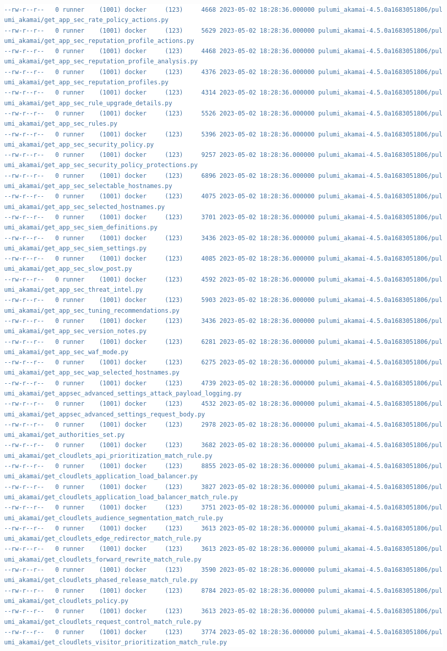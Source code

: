 ```diff
--rw-r--r--   0 runner    (1001) docker     (123)     4668 2023-05-02 18:28:36.000000 pulumi_akamai-4.5.0a1683051806/pulumi_akamai/get_app_sec_rate_policy_actions.py
--rw-r--r--   0 runner    (1001) docker     (123)     5629 2023-05-02 18:28:36.000000 pulumi_akamai-4.5.0a1683051806/pulumi_akamai/get_app_sec_reputation_profile_actions.py
--rw-r--r--   0 runner    (1001) docker     (123)     4468 2023-05-02 18:28:36.000000 pulumi_akamai-4.5.0a1683051806/pulumi_akamai/get_app_sec_reputation_profile_analysis.py
--rw-r--r--   0 runner    (1001) docker     (123)     4376 2023-05-02 18:28:36.000000 pulumi_akamai-4.5.0a1683051806/pulumi_akamai/get_app_sec_reputation_profiles.py
--rw-r--r--   0 runner    (1001) docker     (123)     4314 2023-05-02 18:28:36.000000 pulumi_akamai-4.5.0a1683051806/pulumi_akamai/get_app_sec_rule_upgrade_details.py
--rw-r--r--   0 runner    (1001) docker     (123)     5526 2023-05-02 18:28:36.000000 pulumi_akamai-4.5.0a1683051806/pulumi_akamai/get_app_sec_rules.py
--rw-r--r--   0 runner    (1001) docker     (123)     5396 2023-05-02 18:28:36.000000 pulumi_akamai-4.5.0a1683051806/pulumi_akamai/get_app_sec_security_policy.py
--rw-r--r--   0 runner    (1001) docker     (123)     9257 2023-05-02 18:28:36.000000 pulumi_akamai-4.5.0a1683051806/pulumi_akamai/get_app_sec_security_policy_protections.py
--rw-r--r--   0 runner    (1001) docker     (123)     6896 2023-05-02 18:28:36.000000 pulumi_akamai-4.5.0a1683051806/pulumi_akamai/get_app_sec_selectable_hostnames.py
--rw-r--r--   0 runner    (1001) docker     (123)     4075 2023-05-02 18:28:36.000000 pulumi_akamai-4.5.0a1683051806/pulumi_akamai/get_app_sec_selected_hostnames.py
--rw-r--r--   0 runner    (1001) docker     (123)     3701 2023-05-02 18:28:36.000000 pulumi_akamai-4.5.0a1683051806/pulumi_akamai/get_app_sec_siem_definitions.py
--rw-r--r--   0 runner    (1001) docker     (123)     3436 2023-05-02 18:28:36.000000 pulumi_akamai-4.5.0a1683051806/pulumi_akamai/get_app_sec_siem_settings.py
--rw-r--r--   0 runner    (1001) docker     (123)     4085 2023-05-02 18:28:36.000000 pulumi_akamai-4.5.0a1683051806/pulumi_akamai/get_app_sec_slow_post.py
--rw-r--r--   0 runner    (1001) docker     (123)     4592 2023-05-02 18:28:36.000000 pulumi_akamai-4.5.0a1683051806/pulumi_akamai/get_app_sec_threat_intel.py
--rw-r--r--   0 runner    (1001) docker     (123)     5903 2023-05-02 18:28:36.000000 pulumi_akamai-4.5.0a1683051806/pulumi_akamai/get_app_sec_tuning_recommendations.py
--rw-r--r--   0 runner    (1001) docker     (123)     3436 2023-05-02 18:28:36.000000 pulumi_akamai-4.5.0a1683051806/pulumi_akamai/get_app_sec_version_notes.py
--rw-r--r--   0 runner    (1001) docker     (123)     6281 2023-05-02 18:28:36.000000 pulumi_akamai-4.5.0a1683051806/pulumi_akamai/get_app_sec_waf_mode.py
--rw-r--r--   0 runner    (1001) docker     (123)     6275 2023-05-02 18:28:36.000000 pulumi_akamai-4.5.0a1683051806/pulumi_akamai/get_app_sec_wap_selected_hostnames.py
--rw-r--r--   0 runner    (1001) docker     (123)     4739 2023-05-02 18:28:36.000000 pulumi_akamai-4.5.0a1683051806/pulumi_akamai/get_appsec_advanced_settings_attack_payload_logging.py
--rw-r--r--   0 runner    (1001) docker     (123)     4532 2023-05-02 18:28:36.000000 pulumi_akamai-4.5.0a1683051806/pulumi_akamai/get_appsec_advanced_settings_request_body.py
--rw-r--r--   0 runner    (1001) docker     (123)     2978 2023-05-02 18:28:36.000000 pulumi_akamai-4.5.0a1683051806/pulumi_akamai/get_authorities_set.py
--rw-r--r--   0 runner    (1001) docker     (123)     3682 2023-05-02 18:28:36.000000 pulumi_akamai-4.5.0a1683051806/pulumi_akamai/get_cloudlets_api_prioritization_match_rule.py
--rw-r--r--   0 runner    (1001) docker     (123)     8855 2023-05-02 18:28:36.000000 pulumi_akamai-4.5.0a1683051806/pulumi_akamai/get_cloudlets_application_load_balancer.py
--rw-r--r--   0 runner    (1001) docker     (123)     3827 2023-05-02 18:28:36.000000 pulumi_akamai-4.5.0a1683051806/pulumi_akamai/get_cloudlets_application_load_balancer_match_rule.py
--rw-r--r--   0 runner    (1001) docker     (123)     3751 2023-05-02 18:28:36.000000 pulumi_akamai-4.5.0a1683051806/pulumi_akamai/get_cloudlets_audience_segmentation_match_rule.py
--rw-r--r--   0 runner    (1001) docker     (123)     3613 2023-05-02 18:28:36.000000 pulumi_akamai-4.5.0a1683051806/pulumi_akamai/get_cloudlets_edge_redirector_match_rule.py
--rw-r--r--   0 runner    (1001) docker     (123)     3613 2023-05-02 18:28:36.000000 pulumi_akamai-4.5.0a1683051806/pulumi_akamai/get_cloudlets_forward_rewrite_match_rule.py
--rw-r--r--   0 runner    (1001) docker     (123)     3590 2023-05-02 18:28:36.000000 pulumi_akamai-4.5.0a1683051806/pulumi_akamai/get_cloudlets_phased_release_match_rule.py
--rw-r--r--   0 runner    (1001) docker     (123)     8784 2023-05-02 18:28:36.000000 pulumi_akamai-4.5.0a1683051806/pulumi_akamai/get_cloudlets_policy.py
--rw-r--r--   0 runner    (1001) docker     (123)     3613 2023-05-02 18:28:36.000000 pulumi_akamai-4.5.0a1683051806/pulumi_akamai/get_cloudlets_request_control_match_rule.py
--rw-r--r--   0 runner    (1001) docker     (123)     3774 2023-05-02 18:28:36.000000 pulumi_akamai-4.5.0a1683051806/pulumi_akamai/get_cloudlets_visitor_prioritization_match_rule.py
```